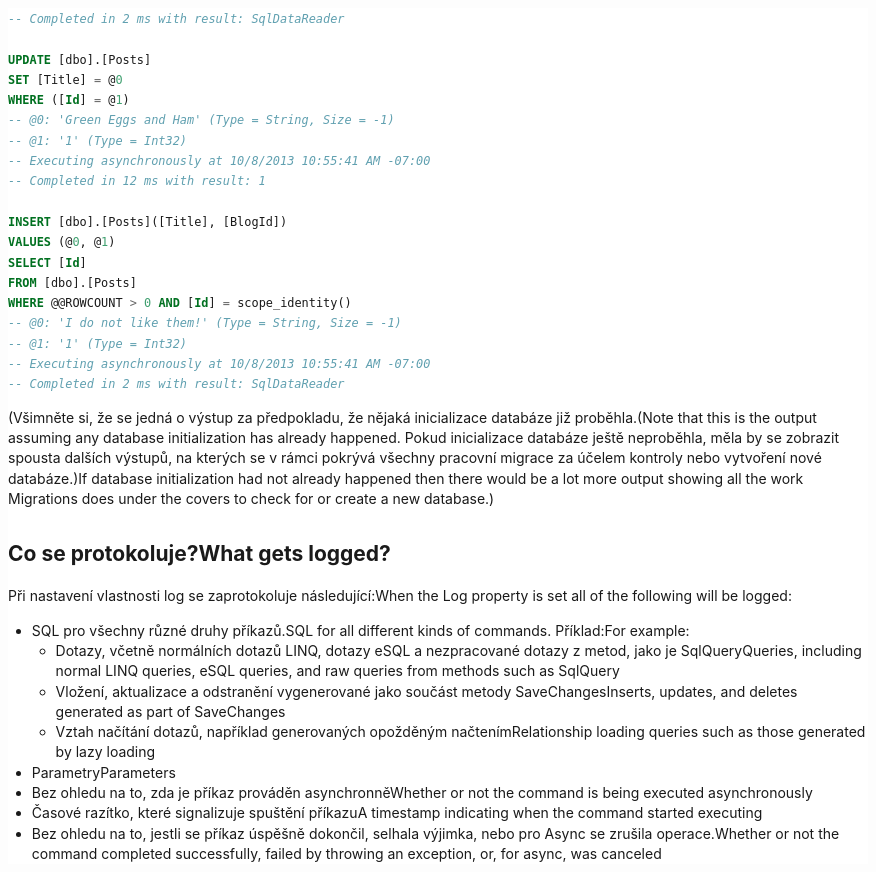 ``` SQL
-- Completed in 2 ms with result: SqlDataReader

UPDATE [dbo].[Posts]
SET [Title] = @0
WHERE ([Id] = @1)
-- @0: 'Green Eggs and Ham' (Type = String, Size = -1)
-- @1: '1' (Type = Int32)
-- Executing asynchronously at 10/8/2013 10:55:41 AM -07:00
-- Completed in 12 ms with result: 1

INSERT [dbo].[Posts]([Title], [BlogId])
VALUES (@0, @1)
SELECT [Id]
FROM [dbo].[Posts]
WHERE @@ROWCOUNT > 0 AND [Id] = scope_identity()
-- @0: 'I do not like them!' (Type = String, Size = -1)
-- @1: '1' (Type = Int32)
-- Executing asynchronously at 10/8/2013 10:55:41 AM -07:00
-- Completed in 2 ms with result: SqlDataReader
```  

<span data-ttu-id="6c9c3-120">(Všimněte si, že se jedná o výstup za předpokladu, že nějaká inicializace databáze již proběhla.</span><span class="sxs-lookup"><span data-stu-id="6c9c3-120">(Note that this is the output assuming any database initialization has already happened.</span></span> <span data-ttu-id="6c9c3-121">Pokud inicializace databáze ještě neproběhla, měla by se zobrazit spousta dalších výstupů, na kterých se v rámci pokrývá všechny pracovní migrace za účelem kontroly nebo vytvoření nové databáze.)</span><span class="sxs-lookup"><span data-stu-id="6c9c3-121">If database initialization had not already happened then there would be a lot more output showing all the work Migrations does under the covers to check for or create a new database.)</span></span>  

## <a name="what-gets-logged"></a><span data-ttu-id="6c9c3-122">Co se protokoluje?</span><span class="sxs-lookup"><span data-stu-id="6c9c3-122">What gets logged?</span></span>  

<span data-ttu-id="6c9c3-123">Při nastavení vlastnosti log se zaprotokoluje následující:</span><span class="sxs-lookup"><span data-stu-id="6c9c3-123">When the Log property is set all of the following will be logged:</span></span>  

- <span data-ttu-id="6c9c3-124">SQL pro všechny různé druhy příkazů.</span><span class="sxs-lookup"><span data-stu-id="6c9c3-124">SQL for all different kinds of commands.</span></span> <span data-ttu-id="6c9c3-125">Příklad:</span><span class="sxs-lookup"><span data-stu-id="6c9c3-125">For example:</span></span>  
    - <span data-ttu-id="6c9c3-126">Dotazy, včetně normálních dotazů LINQ, dotazy eSQL a nezpracované dotazy z metod, jako je SqlQuery</span><span class="sxs-lookup"><span data-stu-id="6c9c3-126">Queries, including normal LINQ queries, eSQL queries, and raw queries from methods such as SqlQuery</span></span>  
    - <span data-ttu-id="6c9c3-127">Vložení, aktualizace a odstranění vygenerované jako součást metody SaveChanges</span><span class="sxs-lookup"><span data-stu-id="6c9c3-127">Inserts, updates, and deletes generated as part of SaveChanges</span></span>  
    - <span data-ttu-id="6c9c3-128">Vztah načítání dotazů, například generovaných opožděným načtením</span><span class="sxs-lookup"><span data-stu-id="6c9c3-128">Relationship loading queries such as those generated by lazy loading</span></span>  
- <span data-ttu-id="6c9c3-129">Parametry</span><span class="sxs-lookup"><span data-stu-id="6c9c3-129">Parameters</span></span>  
- <span data-ttu-id="6c9c3-130">Bez ohledu na to, zda je příkaz prováděn asynchronně</span><span class="sxs-lookup"><span data-stu-id="6c9c3-130">Whether or not the command is being executed asynchronously</span></span>  
- <span data-ttu-id="6c9c3-131">Časové razítko, které signalizuje spuštění příkazu</span><span class="sxs-lookup"><span data-stu-id="6c9c3-131">A timestamp indicating when the command started executing</span></span>  
- <span data-ttu-id="6c9c3-132">Bez ohledu na to, jestli se příkaz úspěšně dokončil, selhala výjimka, nebo pro Async se zrušila operace.</span><span class="sxs-lookup"><span data-stu-id="6c9c3-132">Whether or not the command completed successfully, failed by throwing an exception, or, for async, was canceled</span></span>  